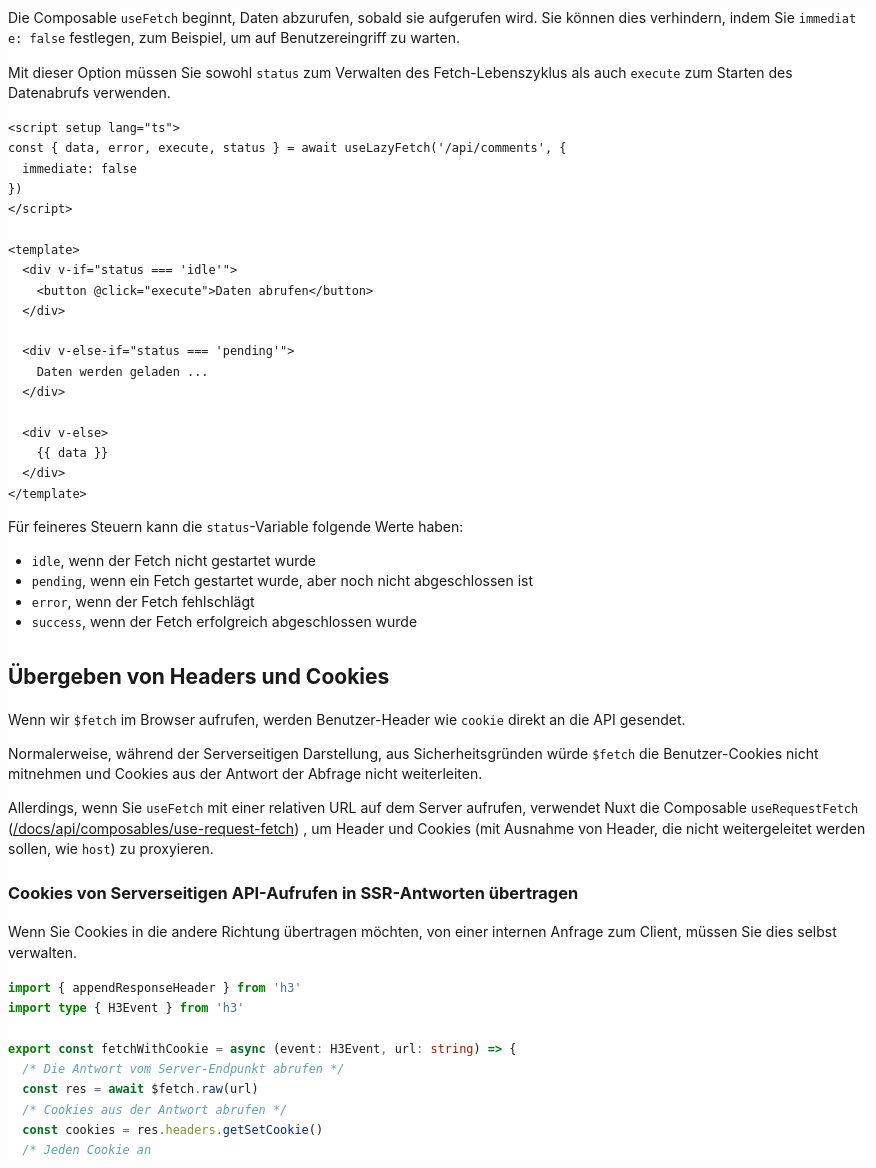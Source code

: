 Die Composable `useFetch` beginnt, Daten abzurufen, sobald sie aufgerufen wird. Sie können dies verhindern, indem Sie `immediate: false` festlegen, zum Beispiel, um auf Benutzereingriff zu warten.

Mit dieser Option müssen Sie sowohl `status` zum Verwalten des Fetch-Lebenszyklus als auch `execute` zum Starten des Datenabrufs verwenden.

```vue
<script setup lang="ts">
const { data, error, execute, status } = await useLazyFetch('/api/comments', {
  immediate: false
})
</script>

<template>
  <div v-if="status === 'idle'">
    <button @click="execute">Daten abrufen</button>
  </div>

  <div v-else-if="status === 'pending'">
    Daten werden geladen ...
  </div>

  <div v-else>
    {{ data }}
  </div>
</template>
```

Für feineres Steuern kann die `status`-Variable folgende Werte haben:

- `idle`, wenn der Fetch nicht gestartet wurde
- `pending`, wenn ein Fetch gestartet wurde, aber noch nicht abgeschlossen ist
- `error`, wenn der Fetch fehlschlägt
- `success`, wenn der Fetch erfolgreich abgeschlossen wurde

## Übergeben von Headers und Cookies

Wenn wir `$fetch` im Browser aufrufen, werden Benutzer-Header wie `cookie` direkt an die API gesendet.

Normalerweise, während der Serverseitigen Darstellung, aus Sicherheitsgründen würde `$fetch` die Benutzer-Cookies nicht mitnehmen und Cookies aus der Antwort der Abfrage nicht weiterleiten.

Allerdings, wenn Sie `useFetch` mit einer relativen URL auf dem Server aufrufen, verwendet Nuxt die Composable `useRequestFetch` ([/docs/api/composables/use-request-fetch](/docs/api/composables/use-request-fetch)) , um Header und Cookies (mit Ausnahme von Header, die nicht weitergeleitet werden sollen, wie `host`) zu proxyieren.

### Cookies von Serverseitigen API-Aufrufen in SSR-Antworten übertragen

Wenn Sie Cookies in die andere Richtung übertragen möchten, von einer internen Anfrage zum Client, müssen Sie dies selbst verwalten.

```ts [composables/fetch.ts]
import { appendResponseHeader } from 'h3'
import type { H3Event } from 'h3'

export const fetchWithCookie = async (event: H3Event, url: string) => {
  /* Die Antwort vom Server-Endpunkt abrufen */
  const res = await $fetch.raw(url)
  /* Cookies aus der Antwort abrufen */
  const cookies = res.headers.getSetCookie()
  /* Jeden Cookie an